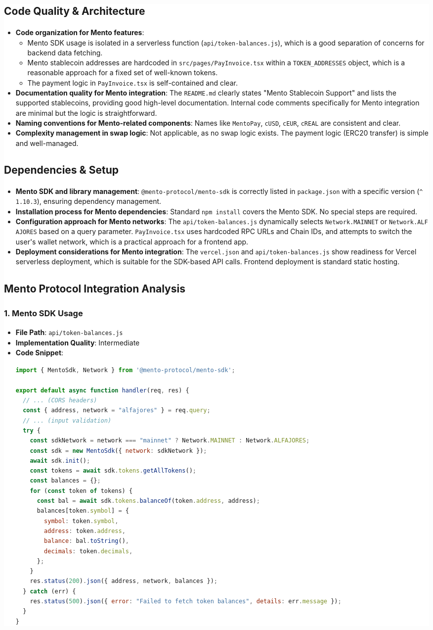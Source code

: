 ## Code Quality & Architecture
*   **Code organization for Mento features**:
    *   Mento SDK usage is isolated in a serverless function (`api/token-balances.js`), which is a good separation of concerns for backend data fetching.
    *   Mento stablecoin addresses are hardcoded in `src/pages/PayInvoice.tsx` within a `TOKEN_ADDRESSES` object, which is a reasonable approach for a fixed set of well-known tokens.
    *   The payment logic in `PayInvoice.tsx` is self-contained and clear.
*   **Documentation quality for Mento integration**: The `README.md` clearly states "Mento Stablecoin Support" and lists the supported stablecoins, providing good high-level documentation. Internal code comments specifically for Mento integration are minimal but the logic is straightforward.
*   **Naming conventions for Mento-related components**: Names like `MentoPay`, `cUSD`, `cEUR`, `cREAL` are consistent and clear.
*   **Complexity management in swap logic**: Not applicable, as no swap logic exists. The payment logic (ERC20 transfer) is simple and well-managed.

## Dependencies & Setup
*   **Mento SDK and library management**: `@mento-protocol/mento-sdk` is correctly listed in `package.json` with a specific version (`^1.10.3`), ensuring dependency management.
*   **Installation process for Mento dependencies**: Standard `npm install` covers the Mento SDK. No special steps are required.
*   **Configuration approach for Mento networks**: The `api/token-balances.js` dynamically selects `Network.MAINNET` or `Network.ALFAJORES` based on a query parameter. `PayInvoice.tsx` uses hardcoded RPC URLs and Chain IDs, and attempts to switch the user's wallet network, which is a practical approach for a frontend app.
*   **Deployment considerations for Mento integration**: The `vercel.json` and `api/token-balances.js` show readiness for Vercel serverless deployment, which is suitable for the SDK-based API calls. Frontend deployment is standard static hosting.

## Mento Protocol Integration Analysis

### 1. **Mento SDK Usage**
*   **File Path**: `api/token-balances.js`
*   **Implementation Quality**: Intermediate
*   **Code Snippet**:
    ```javascript
    import { MentoSdk, Network } from '@mento-protocol/mento-sdk';

    export default async function handler(req, res) {
      // ... (CORS headers)
      const { address, network = "alfajores" } = req.query;
      // ... (input validation)
      try {
        const sdkNetwork = network === "mainnet" ? Network.MAINNET : Network.ALFAJORES;
        const sdk = new MentoSdk({ network: sdkNetwork });
        await sdk.init();
        const tokens = await sdk.tokens.getAllTokens();
        const balances = {};
        for (const token of tokens) {
          const bal = await sdk.tokens.balanceOf(token.address, address);
          balances[token.symbol] = {
            symbol: token.symbol,
            address: token.address,
            balance: bal.toString(),
            decimals: token.decimals,
          };
        }
        res.status(200).json({ address, network, balances });
      } catch (err) {
        res.status(500).json({ error: "Failed to fetch token balances", details: err.message });
      }
    }